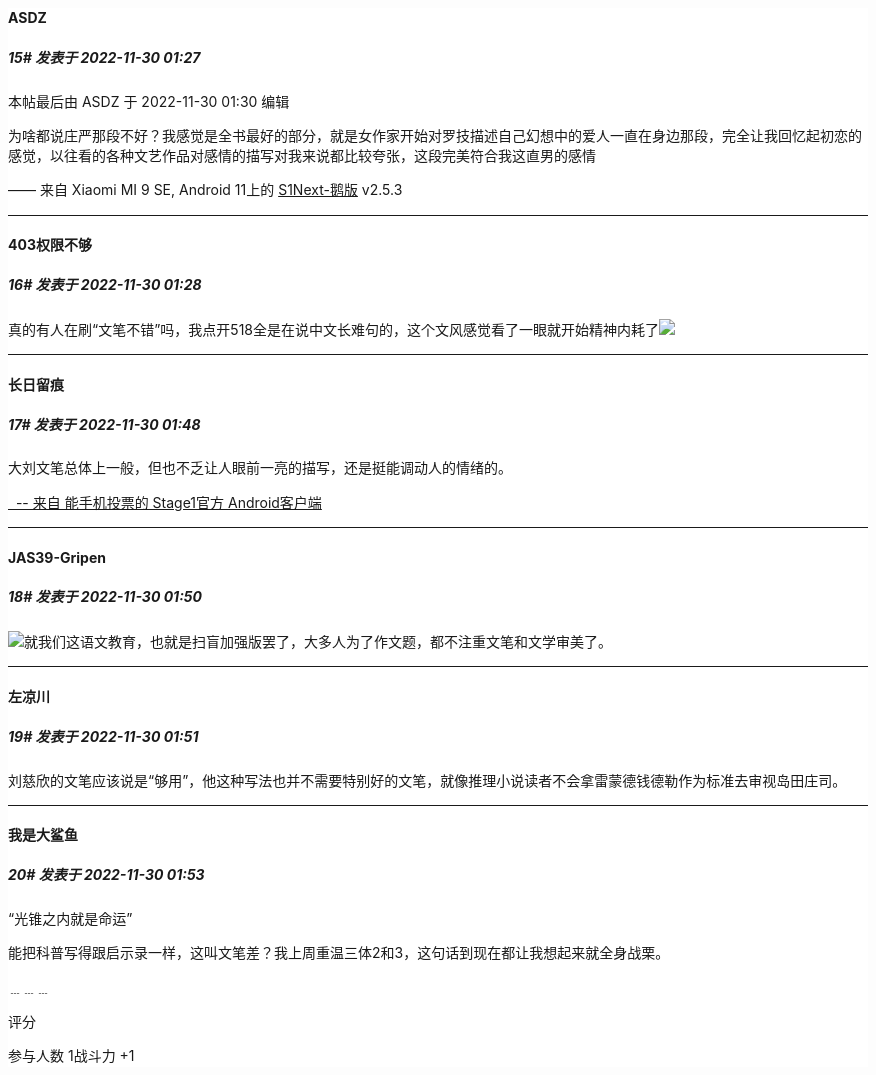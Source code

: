 ####  ASDZ  
##### 15#       发表于 2022-11-30 01:27

 本帖最后由 ASDZ 于 2022-11-30 01:30 编辑 

为啥都说庄严那段不好？我感觉是全书最好的部分，就是女作家开始对罗技描述自己幻想中的爱人一直在身边那段，完全让我回忆起初恋的感觉，以往看的各种文艺作品对感情的描写对我来说都比较夸张，这段完美符合我这直男的感情

—— 来自 Xiaomi MI 9 SE, Android 11上的 [S1Next-鹅版](https://github.com/ykrank/S1-Next/releases) v2.5.3

*****

####  403权限不够  
##### 16#       发表于 2022-11-30 01:28

真的有人在刷“文笔不错”吗，我点开518全是在说中文长难句的，这个文风感觉看了一眼就开始精神内耗了<img src="https://static.saraba1st.com/image/smiley/face2017/037.png" referrerpolicy="no-referrer">

*****

####  长日留痕  
##### 17#       发表于 2022-11-30 01:48

大刘文笔总体上一般，但也不乏让人眼前一亮的描写，还是挺能调动人的情绪的。

[  -- 来自 能手机投票的 Stage1官方 Android客户端](https://www.coolapk.com/apk/140634)

*****

####  JAS39-Gripen  
##### 18#       发表于 2022-11-30 01:50

<img src="https://static.saraba1st.com/image/smiley/face2017/018.png" referrerpolicy="no-referrer">就我们这语文教育，也就是扫盲加强版罢了，大多人为了作文题，都不注重文笔和文学审美了。

*****

####  左凉川  
##### 19#       发表于 2022-11-30 01:51

刘慈欣的文笔应该说是“够用”，他这种写法也并不需要特别好的文笔，就像推理小说读者不会拿雷蒙德钱德勒作为标准去审视岛田庄司。

*****

####  我是大鲨鱼  
##### 20#       发表于 2022-11-30 01:53

“光锥之内就是命运”

能把科普写得跟启示录一样，这叫文笔差？我上周重温三体2和3，这句话到现在都让我想起来就全身战栗。

﹍﹍﹍

评分

 参与人数 1战斗力 +1
